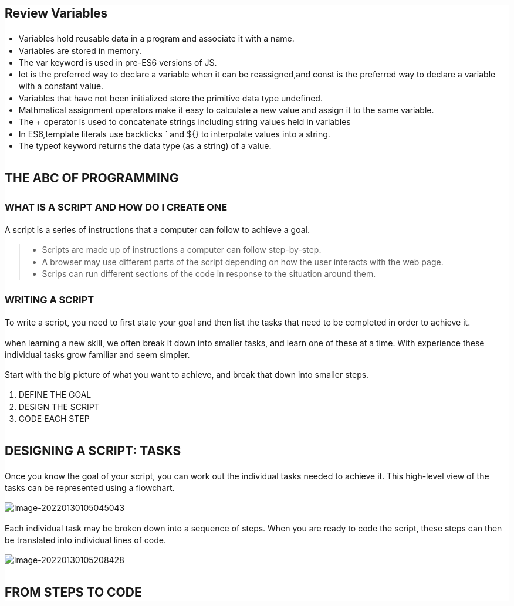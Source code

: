 ## Review Variables  
* Variables hold reusable data in a program and associate it with a name.  
* Variables are stored in memory.  
* The var keyword is used in pre-ES6 versions of JS.  
* let is the preferred way to declare a variable when it can be reassigned,and const is the preferred way to declare a variable with a constant value.  
* Variables that have not been initialized store the primitive data type undefined.  
* Mathmatical assignment operators make it easy to calculate a new value and assign it to the same variable.  
* The + operator is used to concatenate strings including string values held in variables  
* In ES6,template literals use backticks ` and \${} to interpolate values into a string.  
* The typeof keyword returns the data type (as a string) of a value.  

## THE ABC OF PROGRAMMING  

### WHAT IS A SCRIPT AND HOW DO I CREATE ONE

A script is a series of instructions that a computer can follow to achieve a goal.

> * Scripts are made up of instructions a computer can follow step-by-step.  
> * A browser may use different parts of the script depending on how the user interacts with the web page.  
> * Scrips can run different sections of the code in response to the situation around them.  

### WRITING A SCRIPT

To write a script, you need to first state your goal and then list the tasks that need to be completed in order to achieve it.  

when learning a new skill, we often break it down into smaller tasks, and learn one of these at a time. With experience these individual tasks grow familiar and seem simpler.   

Start with the big picture of what you want to achieve, and break that down into smaller steps.  

1. DEFINE THE GOAL
2. DESIGN THE SCRIPT
3. CODE EACH STEP

## DESIGNING A SCRIPT: TASKS

Once you know the goal of your script, you can work out the individual tasks needed to achieve it. This high-level view of the tasks can be represented using a flowchart.

![image-20220130105045043](https://raw.githubusercontent.com/lunnche/picgo-image/main/image-20220130105045043.png)

Each individual task may be broken down into a sequence of steps. When you are ready to code the script, these steps can then be translated into individual lines of code.  

![image-20220130105208428](https://raw.githubusercontent.com/lunnche/picgo-image/main/image-20220130105208428.png)



## FROM STEPS TO CODE
